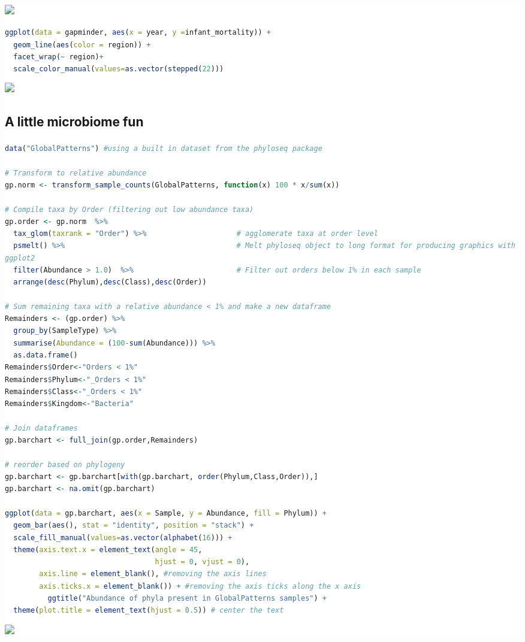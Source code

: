 ![](UsingColor_Ggplot_files/figure-gfm/unnamed-chunk-15-1.png)

``` r
ggplot(data = gapminder, aes(x = year, y =infant_mortality)) +
  geom_line(aes(color = region)) +
  facet_wrap(~ region)+
  scale_color_manual(values=as.vector(stepped(22)))
```

![](UsingColor_Ggplot_files/figure-gfm/unnamed-chunk-16-1.png)

## A little microbiome fun

``` r
data("GlobalPatterns") #using a built in dataset from the phyloseq package

# Transform to relative abundance
gp.norm <- transform_sample_counts(GlobalPatterns, function(x) 100 * x/sum(x))

# Compile taxa by Order (filtering out low abundance taxa)
gp.order <- gp.norm  %>%
  tax_glom(taxrank = "Order") %>%                     # agglomerate taxa at order level
  psmelt() %>%                                        # Melt phyloseq object to long format for producing graphics with ggplot2
  filter(Abundance > 1.0)  %>%                        # Filter out orders below 1% in each sample
  arrange(desc(Phylum),desc(Class),desc(Order))

# Sum remaining taxa with a relative abundance < 1% and make a new dataframe
Remainders <- (gp.order) %>%
  group_by(SampleType) %>% 
  summarise(Abundance = (100-sum(Abundance))) %>% 
  as.data.frame()
Remainders$Order<-"Orders < 1%"
Remainders$Phylum<-"_Orders < 1%"
Remainders$Class<-"_Orders < 1%"
Remainders$Kingdom<-"Bacteria"

# Join dataframes
gp.barchart <- full_join(gp.order,Remainders)

# reorder based on phylogeny
gp.barchart <- gp.barchart[with(gp.barchart, order(Phylum,Class,Order)),]
gp.barchart <- na.omit(gp.barchart)

ggplot(data = gp.barchart, aes(x = Sample, y = Abundance, fill = Phylum)) +
  geom_bar(aes(), stat = "identity", position = "stack") +
  scale_fill_manual(values=as.vector(alphabet(16))) +
  theme(axis.text.x = element_text(angle = 45,
                                   hjust = 0, vjust = 0), 
        axis.line = element_blank(), #removing the axis lines
        axis.ticks.x = element_blank()) + #removing the axis ticks along the x axis
          ggtitle("Abundance of phyla present in GlobalPatterns samples") +
  theme(plot.title = element_text(hjust = 0.5)) # center the text
```

![](UsingColor_Ggplot_files/figure-gfm/unnamed-chunk-17-1.png)
